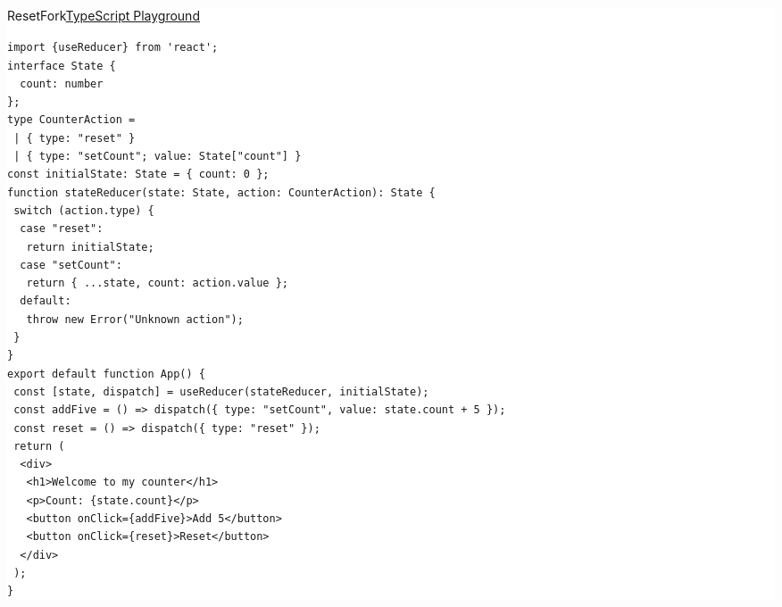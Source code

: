 ResetFork[TypeScript Playground](https://www.typescriptlang.org/play#src=import%20*%20as%20React%20from%20'react'%3B%0A%0Aimport%20%7BuseReducer%7D%20from%20'react'%3B%0A%0Ainterface%20State%20%7B%0A%20%20%20count%3A%20number%20%0A%7D%3B%0A%0Atype%20CounterAction%20%3D%0A%20%20%7C%20%7B%20type%3A%20%22reset%22%20%7D%0A%20%20%7C%20%7B%20type%3A%20%22setCount%22%3B%20value%3A%20State%5B%22count%22%5D%20%7D%0A%0Aconst%20initialState%3A%20State%20%3D%20%7B%20count%3A%200%20%7D%3B%0A%0Afunction%20stateReducer\(state%3A%20State%2C%20action%3A%20CounterAction\)%3A%20State%20%7B%0A%20%20switch%20\(action.type\)%20%7B%0A%20%20%20%20case%20%22reset%22%3A%0A%20%20%20%20%20%20return%20initialState%3B%0A%20%20%20%20case%20%22setCount%22%3A%0A%20%20%20%20%20%20return%20%7B%20...state%2C%20count%3A%20action.value%20%7D%3B%0A%20%20%20%20default%3A%0A%20%20%20%20%20%20throw%20new%20Error\(%22Unknown%20action%22\)%3B%0A%20%20%7D%0A%7D%0A%0Aexport%20default%20function%20App\(\)%20%7B%0A%20%20const%20%5Bstate%2C%20dispatch%5D%20%3D%20useReducer\(stateReducer%2C%20initialState\)%3B%0A%0A%20%20const%20addFive%20%3D%20\(\)%20%3D%3E%20dispatch\(%7B%20type%3A%20%22setCount%22%2C%20value%3A%20state.count%20%2B%205%20%7D\)%3B%0A%20%20const%20reset%20%3D%20\(\)%20%3D%3E%20dispatch\(%7B%20type%3A%20%22reset%22%20%7D\)%3B%0A%0A%20%20return%20\(%0A%20%20%20%20%3Cdiv%3E%0A%20%20%20%20%20%20%3Ch1%3EWelcome%20to%20my%20counter%3C%2Fh1%3E%0A%0A%20%20%20%20%20%20%3Cp%3ECount%3A%20%7Bstate.count%7D%3C%2Fp%3E%0A%20%20%20%20%20%20%3Cbutton%20onClick%3D%7BaddFive%7D%3EAdd%205%3C%2Fbutton%3E%0A%20%20%20%20%20%20%3Cbutton%20onClick%3D%7Breset%7D%3EReset%3C%2Fbutton%3E%0A%20%20%20%20%3C%2Fdiv%3E%0A%20%20\)%3B%0A%7D%0A%0A "Open in TypeScript Playground")
```
import {useReducer} from 'react';
interface State {
  count: number 
};
type CounterAction =
 | { type: "reset" }
 | { type: "setCount"; value: State["count"] }
const initialState: State = { count: 0 };
function stateReducer(state: State, action: CounterAction): State {
 switch (action.type) {
  case "reset":
   return initialState;
  case "setCount":
   return { ...state, count: action.value };
  default:
   throw new Error("Unknown action");
 }
}
export default function App() {
 const [state, dispatch] = useReducer(stateReducer, initialState);
 const addFive = () => dispatch({ type: "setCount", value: state.count + 5 });
 const reset = () => dispatch({ type: "reset" });
 return (
  <div>
   <h1>Welcome to my counter</h1>
   <p>Count: {state.count}</p>
   <button onClick={addFive}>Add 5</button>
   <button onClick={reset}>Reset</button>
  </div>
 );
}

```
